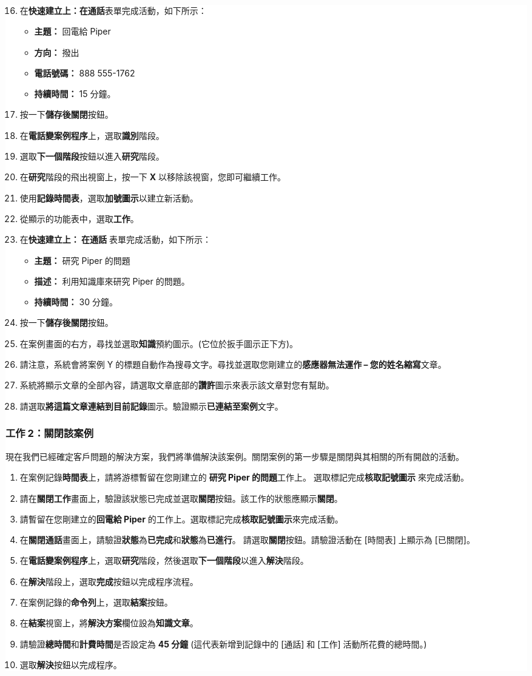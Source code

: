 16. 在**快速建立上：**在**通話**表單完成活動，如下所示：

	- **主題：** 回電給 Piper

	- **方向：** 撥出

	- **電話號碼：** 888 555-1762

	- **持續時間：** 15 分鐘。

17. 按一下**儲存後關閉**按鈕。 

18. 在**電話變案例程序**上，選取**識別**階段。

19. 選取**下一個階段**按鈕以進入**研究**階段。 

20. 在**研究**階段的飛出視窗上，按一下 **X** 以移除該視窗，您即可繼續工作。 

21. 使用**記錄時間表**，選取**加號圖示**以建立新活動。 

22. 從顯示的功能表中，選取**工作**。

23. 在**快速建立上： 在通話** 表單完成活動，如下所示：

	- **主題：** 研究 Piper 的問題

	- **描述：** 利用知識庫來研究 Piper 的問題。 

	- **持續時間：** 30 分鐘。

24. 按一下**儲存後關閉**按鈕。 

25. 在案例畫面的右方，尋找並選取**知識**預約圖示。(它位於扳手圖示正下方)。

26. 請注意，系統會將案例 Y 的標題自動作為搜尋文字。尋找並選取您剛建立的**感應器無法運作 – 您的姓名縮寫**文章。 

27. 系統將顯示文章的全部內容，請選取文章底部的**讚許**圖示來表示該文章對您有幫助。 

28. 請選取**將這篇文章連結到目前記錄**圖示。驗證顯示**已連結至案例**文字。 

 

### 工作 2：關閉該案例

現在我們已經確定客戶問題的解決方案，我們將準備解決該案例。關閉案例的第一步驟是關閉與其相關的所有開啟的活動。 

1. 在案例記錄**時間表**上，請將游標暫留在您剛建立的 **研究 Piper 的問題**工作上。 選取標記完成**核取記號圖示** 來完成活動。 

2. 請在**關閉工作**畫面上，驗證該狀態已完成並選取**關閉**按鈕。該工作的狀態應顯示**關閉**。 

3. 請暫留在您剛建立的**回電給 Piper** 的工作上。選取標記完成**核取記號圖示**來完成活動。 

4. 在**關閉通話**畫面上，請驗證**狀態**為**已完成**和**狀態**為**已進行**。 請選取**關閉**按鈕。請驗證活動在 [時間表] 上顯示為 [已關閉]。 

5. 在**電話變案例程序**上，選取**研究**階段，然後選取**下一個階段**以進入**解決**階段。 

6. 在**解決**階段上，選取**完成**按鈕以完成程序流程。 

7. 在案例記錄的**命令列**上，選取**結案**按鈕。

8. 在**結案**視窗上，將**解決方案**欄位設為**知識文章**。 

9. 請驗證**總時間**和**計費時間**是否設定為 **45 分鐘** (這代表新增到記錄中的 [通話] 和 [工作] 活動所花費的總時間。) 

10. 選取**解決**按鈕以完成程序。 

